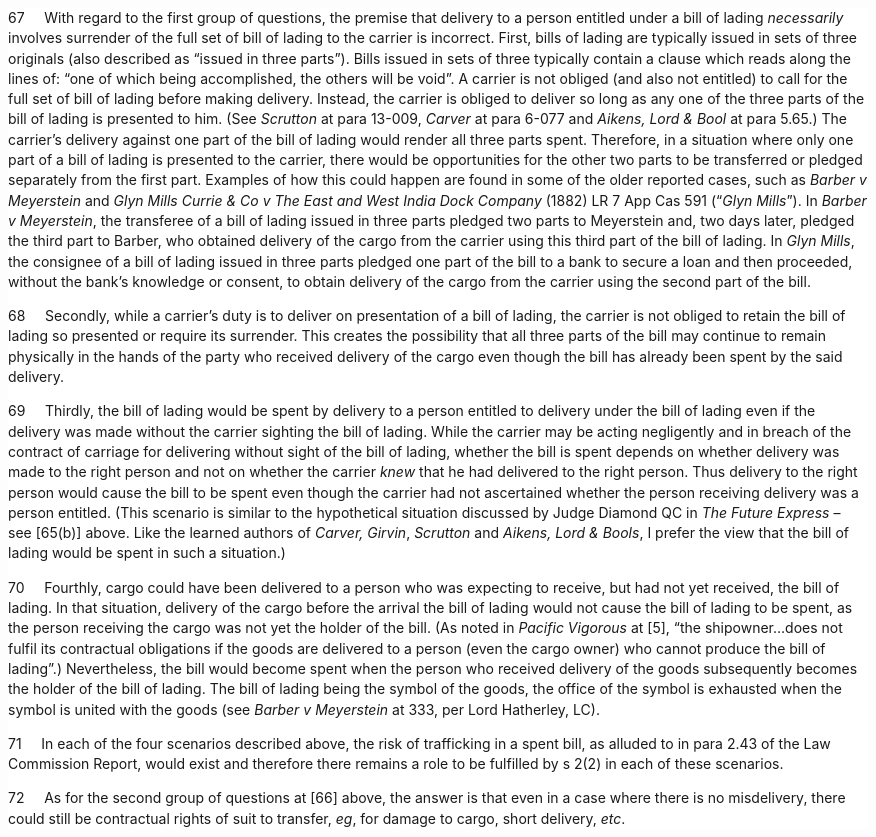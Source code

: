 67     With regard to the first group of questions, the premise that delivery to a person entitled under a bill of lading _necessarily_ involves surrender of the full set of bill of lading to the carrier is incorrect. First, bills of lading are typically issued in sets of three originals (also described as “issued in three parts”). Bills issued in sets of three typically contain a clause which reads along the lines of: “one of which being accomplished, the others will be void”. A carrier is not obliged (and also not entitled) to call for the full set of bill of lading before making delivery. Instead, the carrier is obliged to deliver so long as any one of the three parts of the bill of lading is presented to him. (See _Scrutton_ at para 13-009, _Carver_ at para 6-077 and _Aikens, Lord & Bool_ at para 5.65.) The carrier’s delivery against one part of the bill of lading would render all three parts spent. Therefore, in a situation where only one part of a bill of lading is presented to the carrier, there would be opportunities for the other two parts to be transferred or pledged separately from the first part. Examples of how this could happen are found in some of the older reported cases, such as _Barber v Meyerstein_ and _Glyn Mills Currie & Co v The East and West India Dock Company_ (1882) LR 7 App Cas 591 (“_Glyn Mills_”). In _Barber v Meyerstein_, the transferee of a bill of lading issued in three parts pledged two parts to Meyerstein and, two days later, pledged the third part to Barber, who obtained delivery of the cargo from the carrier using this third part of the bill of lading. In _Glyn Mills_, the consignee of a bill of lading issued in three parts pledged one part of the bill to a bank to secure a loan and then proceeded, without the bank’s knowledge or consent, to obtain delivery of the cargo from the carrier using the second part of the bill.

68     Secondly, while a carrier’s duty is to deliver on presentation of a bill of lading, the carrier is not obliged to retain the bill of lading so presented or require its surrender. This creates the possibility that all three parts of the bill may continue to remain physically in the hands of the party who received delivery of the cargo even though the bill has already been spent by the said delivery.

69     Thirdly, the bill of lading would be spent by delivery to a person entitled to delivery under the bill of lading even if the delivery was made without the carrier sighting the bill of lading. While the carrier may be acting negligently and in breach of the contract of carriage for delivering without sight of the bill of lading, whether the bill is spent depends on whether delivery was made to the right person and not on whether the carrier _knew_ that he had delivered to the right person. Thus delivery to the right person would cause the bill to be spent even though the carrier had not ascertained whether the person receiving delivery was a person entitled. (This scenario is similar to the hypothetical situation discussed by Judge Diamond QC in _The Future Express_ – see \[65(b)\] above. Like the learned authors of _Carver, Girvin_, _Scrutton_ and _Aikens, Lord & Bools_, I prefer the view that the bill of lading would be spent in such a situation.)

70     Fourthly, cargo could have been delivered to a person who was expecting to receive, but had not yet received, the bill of lading. In that situation, delivery of the cargo before the arrival the bill of lading would not cause the bill of lading to be spent, as the person receiving the cargo was not yet the holder of the bill. (As noted in _Pacific Vigorous_ at \[5\], “the shipowner…does not fulfil its contractual obligations if the goods are delivered to a person (even the cargo owner) who cannot produce the bill of lading”.) Nevertheless, the bill would become spent when the person who received delivery of the goods subsequently becomes the holder of the bill of lading. The bill of lading being the symbol of the goods, the office of the symbol is exhausted when the symbol is united with the goods (see _Barber v Meyerstein_ at 333, per Lord Hatherley, LC).

71     In each of the four scenarios described above, the risk of trafficking in a spent bill, as alluded to in para 2.43 of the Law Commission Report, would exist and therefore there remains a role to be fulfilled by s 2(2) in each of these scenarios.

72     As for the second group of questions at \[66\] above, the answer is that even in a case where there is no misdelivery, there could still be contractual rights of suit to transfer, _eg_, for damage to cargo, short delivery, _etc_.
